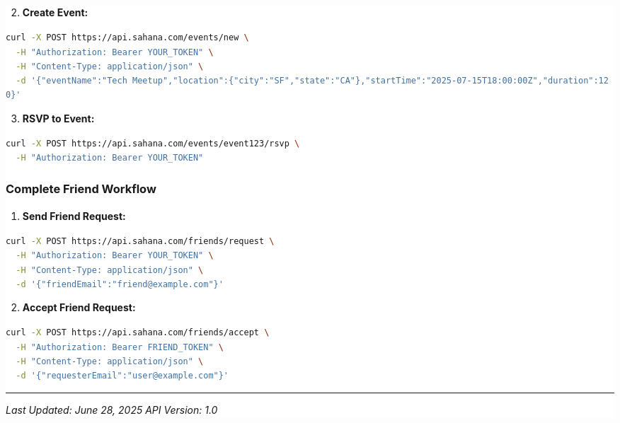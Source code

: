 2. **Create Event:**

```bash
curl -X POST https://api.sahana.com/events/new \
  -H "Authorization: Bearer YOUR_TOKEN" \
  -H "Content-Type: application/json" \
  -d '{"eventName":"Tech Meetup","location":{"city":"SF","state":"CA"},"startTime":"2025-07-15T18:00:00Z","duration":120}'
```

3. **RSVP to Event:**

```bash
curl -X POST https://api.sahana.com/events/event123/rsvp \
  -H "Authorization: Bearer YOUR_TOKEN"
```

### Complete Friend Workflow

1. **Send Friend Request:**

```bash
curl -X POST https://api.sahana.com/friends/request \
  -H "Authorization: Bearer YOUR_TOKEN" \
  -H "Content-Type: application/json" \
  -d '{"friendEmail":"friend@example.com"}'
```

2. **Accept Friend Request:**

```bash
curl -X POST https://api.sahana.com/friends/accept \
  -H "Authorization: Bearer FRIEND_TOKEN" \
  -H "Content-Type: application/json" \
  -d '{"requesterEmail":"user@example.com"}'
```

---

*Last Updated: June 28, 2025*
*API Version: 1.0*
